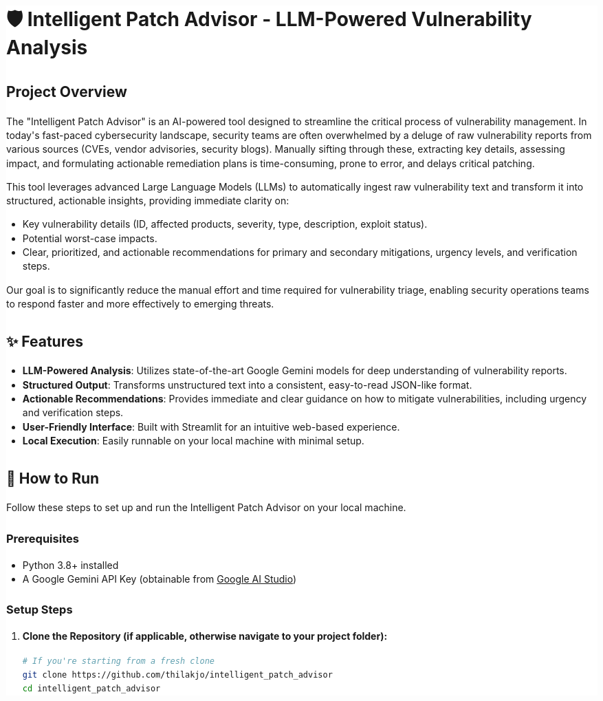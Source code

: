 # 🛡️ Intelligent Patch Advisor - LLM-Powered Vulnerability Analysis

## Project Overview

The "Intelligent Patch Advisor" is an AI-powered tool designed to streamline the critical process of vulnerability management. In today's fast-paced cybersecurity landscape, security teams are often overwhelmed by a deluge of raw vulnerability reports from various sources (CVEs, vendor advisories, security blogs). Manually sifting through these, extracting key details, assessing impact, and formulating actionable remediation plans is time-consuming, prone to error, and delays critical patching.

This tool leverages advanced Large Language Models (LLMs) to automatically ingest raw vulnerability text and transform it into structured, actionable insights, providing immediate clarity on:

- Key vulnerability details (ID, affected products, severity, type, description, exploit status).
- Potential worst-case impacts.
- Clear, prioritized, and actionable recommendations for primary and secondary mitigations, urgency levels, and verification steps.

Our goal is to significantly reduce the manual effort and time required for vulnerability triage, enabling security operations teams to respond faster and more effectively to emerging threats.

## ✨ Features

- **LLM-Powered Analysis**: Utilizes state-of-the-art Google Gemini models for deep understanding of vulnerability reports.
- **Structured Output**: Transforms unstructured text into a consistent, easy-to-read JSON-like format.
- **Actionable Recommendations**: Provides immediate and clear guidance on how to mitigate vulnerabilities, including urgency and verification steps.
- **User-Friendly Interface**: Built with Streamlit for an intuitive web-based experience.
- **Local Execution**: Easily runnable on your local machine with minimal setup.

## 🚀 How to Run

Follow these steps to set up and run the Intelligent Patch Advisor on your local machine.

### Prerequisites

- Python 3.8+ installed
- A Google Gemini API Key (obtainable from [Google AI Studio](https://aistudio.google.com/app/apikey))

### Setup Steps

1.  **Clone the Repository (if applicable, otherwise navigate to your project folder):**

    ```bash
    # If you're starting from a fresh clone
    git clone https://github.com/thilakjo/intelligent_patch_advisor
    cd intelligent_patch_advisor
    ```
